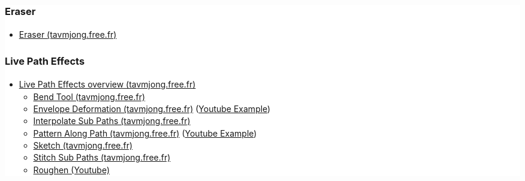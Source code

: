 ### Eraser
  * [Eraser (tavmjong.free.fr)](http://tavmjong.free.fr/INKSCAPE/MANUAL/html/Eraser.html)

### Live Path Effects

* [Live Path Effects overview (tavmjong.free.fr)](http://tavmjong.free.fr/INKSCAPE/MANUAL/html/Paths-LivePathEffects.html)
  * [Bend Tool (tavmjong.free.fr)](http://tavmjong.free.fr/INKSCAPE/MANUAL/html/Paths-LivePathEffects-BendTool.html)
  * [Envelope Deformation (tavmjong.free.fr)](http://tavmjong.free.fr/INKSCAPE/MANUAL/html/Paths-LivePathEffects-EnvelopeDeformation.html)
     ([Youtube Example](https://www.youtube.com/watch?v=8XbIsw48vTk))
  * [Interpolate Sub Paths (tavmjong.free.fr)](http://tavmjong.free.fr/INKSCAPE/MANUAL/html/Paths-LivePathEffects-InterpolateSubPaths.html)
  * [Pattern Along Path (tavmjong.free.fr)](http://tavmjong.free.fr/INKSCAPE/MANUAL/html/Paths-LivePathEffects-PatternAlongPath.html)
    ([Youtube Example](https://www.youtube.com/watch?v=3Bhg727wYMc))
  * [Sketch (tavmjong.free.fr)](http://tavmjong.free.fr/INKSCAPE/MANUAL/html/Paths-LivePathEffects-Sketch.html)
  * [Stitch Sub Paths (tavmjong.free.fr)](http://tavmjong.free.fr/INKSCAPE/MANUAL/html/Paths-LivePathEffects-StitchSubPaths.html)
  * [Roughen (Youtube)](https://www.youtube.com/watch?v=130Dbt0juvY)
